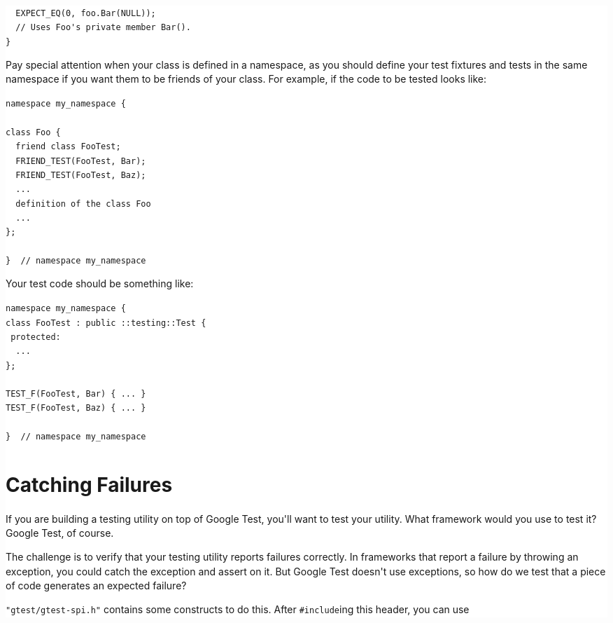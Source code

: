 ```
  EXPECT_EQ(0, foo.Bar(NULL));
  // Uses Foo's private member Bar().
}
```

Pay special attention when your class is defined in a namespace, as you should
define your test fixtures and tests in the same namespace if you want them to
be friends of your class. For example, if the code to be tested looks like:

```
namespace my_namespace {

class Foo {
  friend class FooTest;
  FRIEND_TEST(FooTest, Bar);
  FRIEND_TEST(FooTest, Baz);
  ...
  definition of the class Foo
  ...
};

}  // namespace my_namespace
```

Your test code should be something like:

```
namespace my_namespace {
class FooTest : public ::testing::Test {
 protected:
  ...
};

TEST_F(FooTest, Bar) { ... }
TEST_F(FooTest, Baz) { ... }

}  // namespace my_namespace
```

# Catching Failures #

If you are building a testing utility on top of Google Test, you'll
want to test your utility.  What framework would you use to test it?
Google Test, of course.

The challenge is to verify that your testing utility reports failures
correctly.  In frameworks that report a failure by throwing an
exception, you could catch the exception and assert on it.  But Google
Test doesn't use exceptions, so how do we test that a piece of code
generates an expected failure?

`"gtest/gtest-spi.h"` contains some constructs to do this.  After 
`#include`ing this header, you can use
